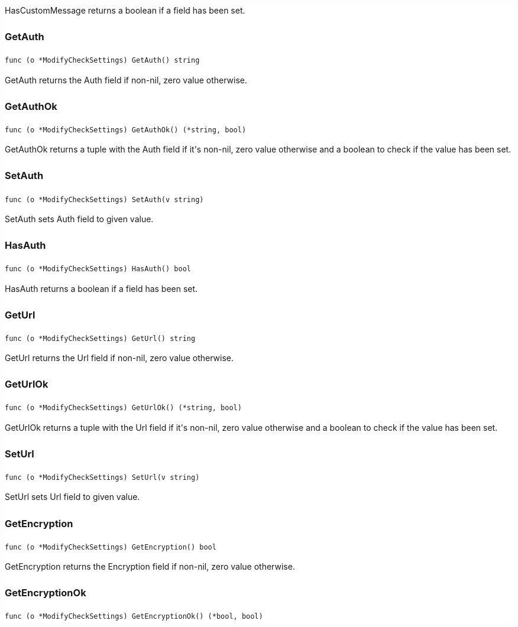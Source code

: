 HasCustomMessage returns a boolean if a field has been set.

### GetAuth

`func (o *ModifyCheckSettings) GetAuth() string`

GetAuth returns the Auth field if non-nil, zero value otherwise.

### GetAuthOk

`func (o *ModifyCheckSettings) GetAuthOk() (*string, bool)`

GetAuthOk returns a tuple with the Auth field if it's non-nil, zero value otherwise
and a boolean to check if the value has been set.

### SetAuth

`func (o *ModifyCheckSettings) SetAuth(v string)`

SetAuth sets Auth field to given value.

### HasAuth

`func (o *ModifyCheckSettings) HasAuth() bool`

HasAuth returns a boolean if a field has been set.

### GetUrl

`func (o *ModifyCheckSettings) GetUrl() string`

GetUrl returns the Url field if non-nil, zero value otherwise.

### GetUrlOk

`func (o *ModifyCheckSettings) GetUrlOk() (*string, bool)`

GetUrlOk returns a tuple with the Url field if it's non-nil, zero value otherwise
and a boolean to check if the value has been set.

### SetUrl

`func (o *ModifyCheckSettings) SetUrl(v string)`

SetUrl sets Url field to given value.


### GetEncryption

`func (o *ModifyCheckSettings) GetEncryption() bool`

GetEncryption returns the Encryption field if non-nil, zero value otherwise.

### GetEncryptionOk

`func (o *ModifyCheckSettings) GetEncryptionOk() (*bool, bool)`
